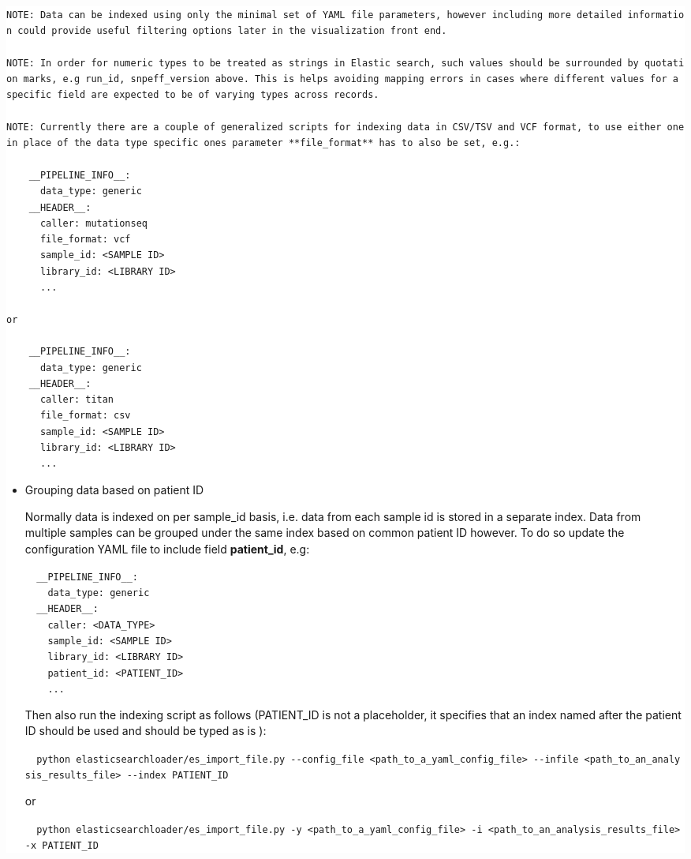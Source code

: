     NOTE: Data can be indexed using only the minimal set of YAML file parameters, however including more detailed information could provide useful filtering options later in the visualization front end.

    NOTE: In order for numeric types to be treated as strings in Elastic search, such values should be surrounded by quotation marks, e.g run_id, snpeff_version above. This is helps avoiding mapping errors in cases where different values for a specific field are expected to be of varying types across records.

    NOTE: Currently there are a couple of generalized scripts for indexing data in CSV/TSV and VCF format, to use either one in place of the data type specific ones parameter **file_format** has to also be set, e.g.:

        __PIPELINE_INFO__:
          data_type: generic
        __HEADER__:
          caller: mutationseq
          file_format: vcf
          sample_id: <SAMPLE ID>
          library_id: <LIBRARY ID>
          ...

    or

        __PIPELINE_INFO__:
          data_type: generic
        __HEADER__:
          caller: titan
          file_format: csv
          sample_id: <SAMPLE ID>
          library_id: <LIBRARY ID>
          ...

- Grouping data based on patient ID

    Normally data is indexed on per sample_id basis, i.e. data from each sample id is stored in a separate index. Data from multiple samples can be grouped under the same index based on common patient ID however. To do so update the configuration YAML file to include field **patient_id**, e.g:

        __PIPELINE_INFO__:
          data_type: generic
        __HEADER__:
          caller: <DATA_TYPE>
          sample_id: <SAMPLE ID>
          library_id: <LIBRARY ID>
          patient_id: <PATIENT_ID>
          ...

    Then also run the indexing script as follows (PATIENT_ID is not a placeholder, it specifies that an index named after the patient ID should be used and should be typed as is ):

        python elasticsearchloader/es_import_file.py --config_file <path_to_a_yaml_config_file> --infile <path_to_an_analysis_results_file> --index PATIENT_ID

    or

        python elasticsearchloader/es_import_file.py -y <path_to_a_yaml_config_file> -i <path_to_an_analysis_results_file> -x PATIENT_ID
